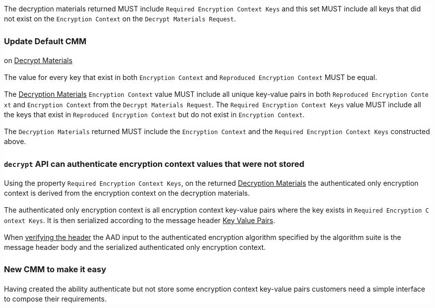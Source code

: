 The decryption materials returned
MUST include `Required Encryption Context Keys`
and this set MUST include
all keys that did not exist
on the `Encryption Context`
on the `Decrypt Materials Request`.

### Update Default CMM

on [Decrypt Materials](../../framework/cmm-interface.md#decrypt-materials)

The value for every key
that exist in both `Encryption Context`
and `Reproduced Encryption Context` MUST be equal.

The [Decryption Materials](../../framework/structures.md#decryption-materials)
`Encryption Context` value
MUST include all unique key-value pairs
in both `Reproduced Encryption Context` and `Encryption Context`
from the `Decrypt Materials Request`.
The `Required Encryption Context Keys` value
MUST include all the keys
that exist in `Reproduced Encryption Context`
but do not exist in `Encryption Context`.

The `Decryption Materials` returned
MUST include the `Encryption Context`
and the `Required Encryption Context Keys`
constructed above.

### `decrypt` API can authenticate encryption context values that were not stored

Using the property `Required Encryption Context Keys`,
on the returned [Decryption Materials](../../framework/structures.md#decryption-materials)
the authenticated only encryption context is derived from
the encryption context on the decryption materials.

The authenticated only encryption context
is all encryption context key-value pairs where
the key exists in `Required Encryption Context Keys`.
It is then serialized according to
the message header [Key Value Pairs](../../data-format/message-header.md#key-value-pairs).

When [verifying the header](../../client-apis/decrypt.md#verify-the-header) the AAD input
to the authenticated encryption algorithm specified by the algorithm suite
is the message header body and the serialized authenticated only encryption context.

### New CMM to make it easy

Having created the ability authenticate but not store
some encryption context key-value pairs
customers need a simple interface to compose their requirements.
